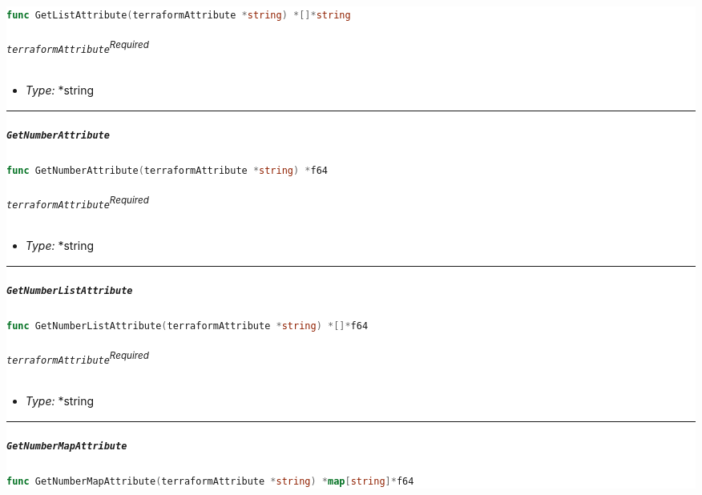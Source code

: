 ```go
func GetListAttribute(terraformAttribute *string) *[]*string
```

###### `terraformAttribute`<sup>Required</sup> <a name="terraformAttribute" id="@cdktf/provider-ionoscloud.dataIonoscloudVpnIpsecTunnel.DataIonoscloudVpnIpsecTunnelEspOutputReference.getListAttribute.parameter.terraformAttribute"></a>

- *Type:* *string

---

##### `GetNumberAttribute` <a name="GetNumberAttribute" id="@cdktf/provider-ionoscloud.dataIonoscloudVpnIpsecTunnel.DataIonoscloudVpnIpsecTunnelEspOutputReference.getNumberAttribute"></a>

```go
func GetNumberAttribute(terraformAttribute *string) *f64
```

###### `terraformAttribute`<sup>Required</sup> <a name="terraformAttribute" id="@cdktf/provider-ionoscloud.dataIonoscloudVpnIpsecTunnel.DataIonoscloudVpnIpsecTunnelEspOutputReference.getNumberAttribute.parameter.terraformAttribute"></a>

- *Type:* *string

---

##### `GetNumberListAttribute` <a name="GetNumberListAttribute" id="@cdktf/provider-ionoscloud.dataIonoscloudVpnIpsecTunnel.DataIonoscloudVpnIpsecTunnelEspOutputReference.getNumberListAttribute"></a>

```go
func GetNumberListAttribute(terraformAttribute *string) *[]*f64
```

###### `terraformAttribute`<sup>Required</sup> <a name="terraformAttribute" id="@cdktf/provider-ionoscloud.dataIonoscloudVpnIpsecTunnel.DataIonoscloudVpnIpsecTunnelEspOutputReference.getNumberListAttribute.parameter.terraformAttribute"></a>

- *Type:* *string

---

##### `GetNumberMapAttribute` <a name="GetNumberMapAttribute" id="@cdktf/provider-ionoscloud.dataIonoscloudVpnIpsecTunnel.DataIonoscloudVpnIpsecTunnelEspOutputReference.getNumberMapAttribute"></a>

```go
func GetNumberMapAttribute(terraformAttribute *string) *map[string]*f64
```
